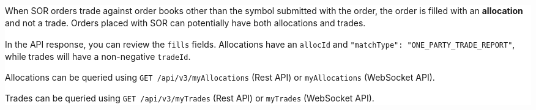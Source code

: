When SOR orders trade against order books other than the symbol submitted with the order, the order is filled with an **allocation** and not a trade. Orders placed with SOR can potentially have both allocations and trades.

In the API response, you can review the `fills` fields. Allocations have an `allocId` and `"matchType": "ONE_PARTY_TRADE_REPORT"`, while trades will have a non-negative `tradeId`.

Allocations can be queried using `GET /api/v3/myAllocations` (Rest API) or `myAllocations` (WebSocket API).

Trades can be queried using `GET /api/v3/myTrades` (Rest API) or `myTrades` (WebSocket API).
